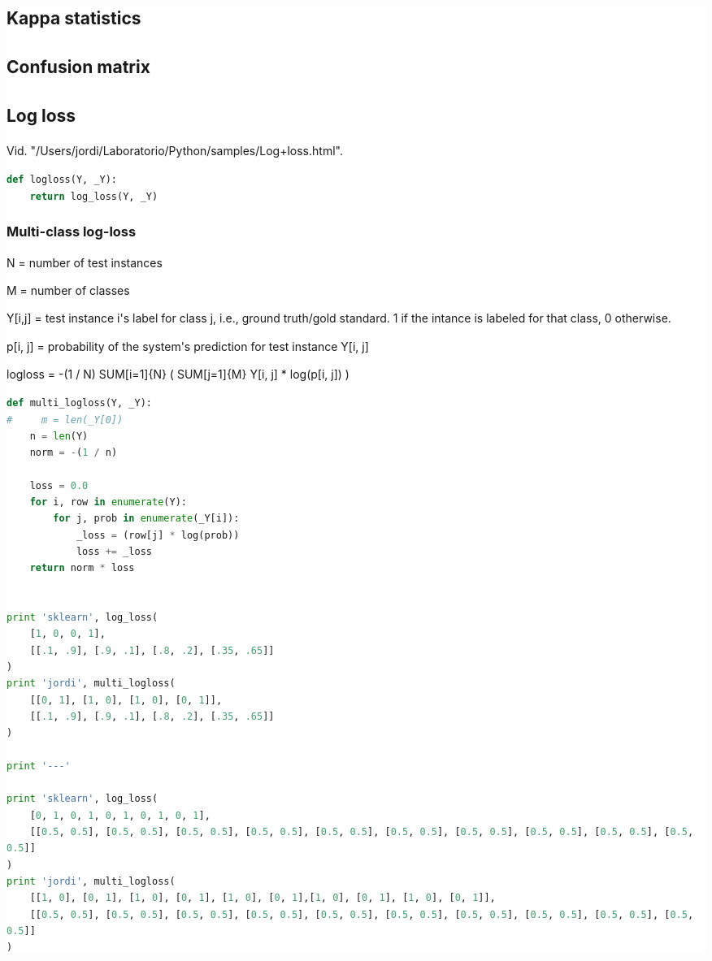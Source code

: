 
## Kappa statistics

## Confusion matrix

## Log loss

Vid. "/Users/jordi/Laboratorio/Python/samples/Log+loss.html".


```python
def logloss(Y, _Y):
    return log_loss(Y, _Y)
```

### Multi-class log-loss
N = number of test instances

M = number of classes

Y\[i,j\] = test instance i's label for class j, i.e., ground truth/gold standard. 1 if the intance is labeled for that class, 0 otherwise.

p\[i, j\] = probability of the system's prediction for test instance Y\[i, j\]

logloss = -(1 / N) SUM\[i=1\]\{N\} ( SUM\[j=1\]\{M\} Y\[i, j\] * log(p\[i, j\]) )


```python
def multi_logloss(Y, _Y):
#     m = len(_Y[0])
    n = len(Y)
    norm = -(1 / n)
    
    loss = 0.0
    for i, row in enumerate(Y):
        for j, prob in enumerate(_Y[i]):
            _loss = (row[j] * log(prob))
            loss += _loss
    return norm * loss


print 'sklearn', log_loss(
    [1, 0, 0, 1],
    [[.1, .9], [.9, .1], [.8, .2], [.35, .65]]
)
print 'jordi', multi_logloss(
    [[0, 1], [1, 0], [1, 0], [0, 1]],
    [[.1, .9], [.9, .1], [.8, .2], [.35, .65]]
)

print '---'

print 'sklearn', log_loss(
    [0, 1, 0, 1, 0, 1, 0, 1, 0, 1],
    [[0.5, 0.5], [0.5, 0.5], [0.5, 0.5], [0.5, 0.5], [0.5, 0.5], [0.5, 0.5], [0.5, 0.5], [0.5, 0.5], [0.5, 0.5], [0.5, 0.5]]
)
print 'jordi', multi_logloss(
    [[1, 0], [0, 1], [1, 0], [0, 1], [1, 0], [0, 1],[1, 0], [0, 1], [1, 0], [0, 1]],
    [[0.5, 0.5], [0.5, 0.5], [0.5, 0.5], [0.5, 0.5], [0.5, 0.5], [0.5, 0.5], [0.5, 0.5], [0.5, 0.5], [0.5, 0.5], [0.5, 0.5]]
)
```
